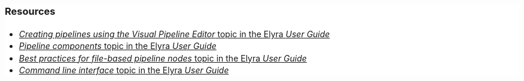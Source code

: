 
### Resources

- [_Creating pipelines using the Visual Pipeline Editor_ topic in the Elyra _User Guide_](https://elyra.readthedocs.io/en/stable/user_guide/pipelines.html#creating-pipelines-using-the-visual-pipeline-editor)
- [_Pipeline components_ topic in the Elyra _User Guide_](https://elyra.readthedocs.io/en/stable/user_guide/pipeline-components.html)
- [_Best practices for file-based pipeline nodes_ topic in the Elyra _User Guide_](https://elyra.readthedocs.io/en/stable/user_guide/best-practices-file-based-nodes.html)
- [_Command line interface_ topic in the Elyra _User Guide_](https://elyra.readthedocs.io/en/stable/user_guide/command-line-interface.html)
